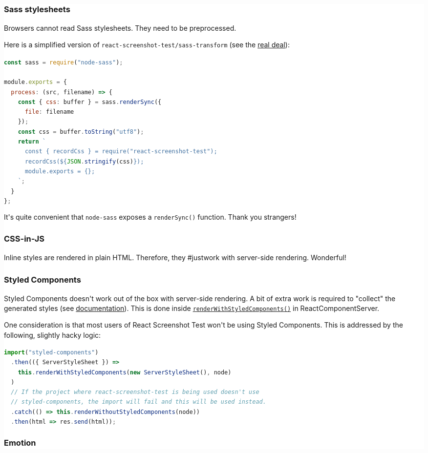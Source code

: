 ### Sass stylesheets

Browsers cannot read Sass stylesheets. They need to be preprocessed.

Here is a simplified version of `react-screenshot-test/sass-transform` (see the [real deal](https://github.com/fwouts/react-screenshot-test/blob/master/sass-transform/index.js)):

```js
const sass = require("node-sass");

module.exports = {
  process: (src, filename) => {
    const { css: buffer } = sass.renderSync({
      file: filename
    });
    const css = buffer.toString("utf8");
    return `
      const { recordCss } = require("react-screenshot-test");
      recordCss(${JSON.stringify(css)});
      module.exports = {};
    `;
  }
};
```

It's quite convenient that `node-sass` exposes a `renderSync()` function. Thank you strangers!

### CSS-in-JS

Inline styles are rendered in plain HTML. Therefore, they #justwork with server-side rendering. Wonderful!

### Styled Components

Styled Components doesn't work out of the box with server-side rendering. A bit of extra work is required to "collect" the generated styles (see [documentation](https://www.styled-components.com/docs/advanced#server-side-rendering)). This is done inside [`renderWithStyledComponents()`](https://github.com/fwouts/react-screenshot-test/blob/master/src/lib/react/ReactComponentServer.ts) in ReactComponentServer.

One consideration is that most users of React Screenshot Test won't be using Styled Components. This is addressed by the following, slightly hacky logic:

```js
import("styled-components")
  .then(({ ServerStyleSheet }) =>
    this.renderWithStyledComponents(new ServerStyleSheet(), node)
  )
  // If the project where react-screenshot-test is being used doesn't use
  // styled-components, the import will fail and this will be used instead.
  .catch(() => this.renderWithoutStyledComponents(node))
  .then(html => res.send(html));
```

### Emotion
